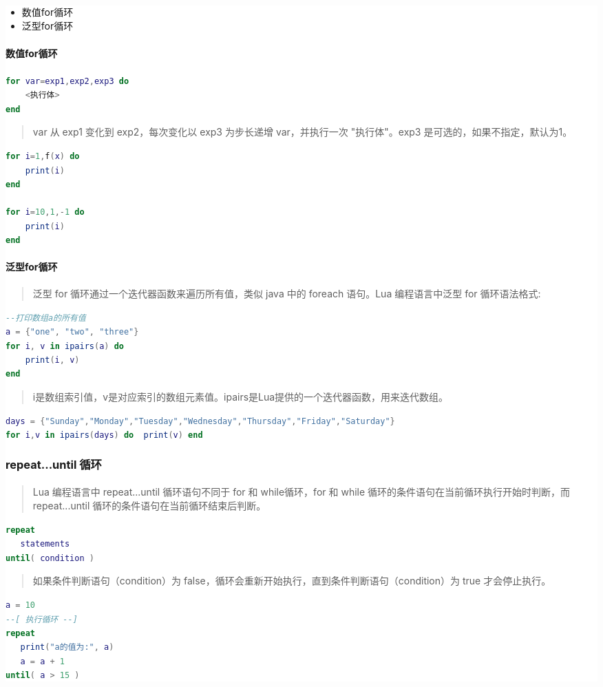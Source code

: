 - 数值for循环
- 泛型for循环

#### 数值for循环

```lua
for var=exp1,exp2,exp3 do  
    <执行体>  
end  
```

> var 从 exp1 变化到 exp2，每次变化以 exp3 为步长递增 var，并执行一次 "执行体"。exp3 是可选的，如果不指定，默认为1。

```lua
for i=1,f(x) do
    print(i)
end
 
for i=10,1,-1 do
    print(i)
end
```

#### 泛型for循环

> 泛型 for 循环通过一个迭代器函数来遍历所有值，类似 java 中的 foreach 语句。Lua 编程语言中泛型 for 循环语法格式:

```lua
--打印数组a的所有值  
a = {"one", "two", "three"}
for i, v in ipairs(a) do
    print(i, v)
end 
```

> i是数组索引值，v是对应索引的数组元素值。ipairs是Lua提供的一个迭代器函数，用来迭代数组。

```lua
days = {"Sunday","Monday","Tuesday","Wednesday","Thursday","Friday","Saturday"}  
for i,v in ipairs(days) do  print(v) end

```

### repeat...until 循环

> Lua 编程语言中 repeat...until 循环语句不同于 for 和 while循环，for 和 while 循环的条件语句在当前循环执行开始时判断，而 repeat...until 循环的条件语句在当前循环结束后判断。

```lua
repeat
   statements
until( condition )
```

> 如果条件判断语句（condition）为 false，循环会重新开始执行，直到条件判断语句（condition）为 true 才会停止执行。

```lua
a = 10
--[ 执行循环 --]
repeat
   print("a的值为:", a)
   a = a + 1
until( a > 15 )

```
